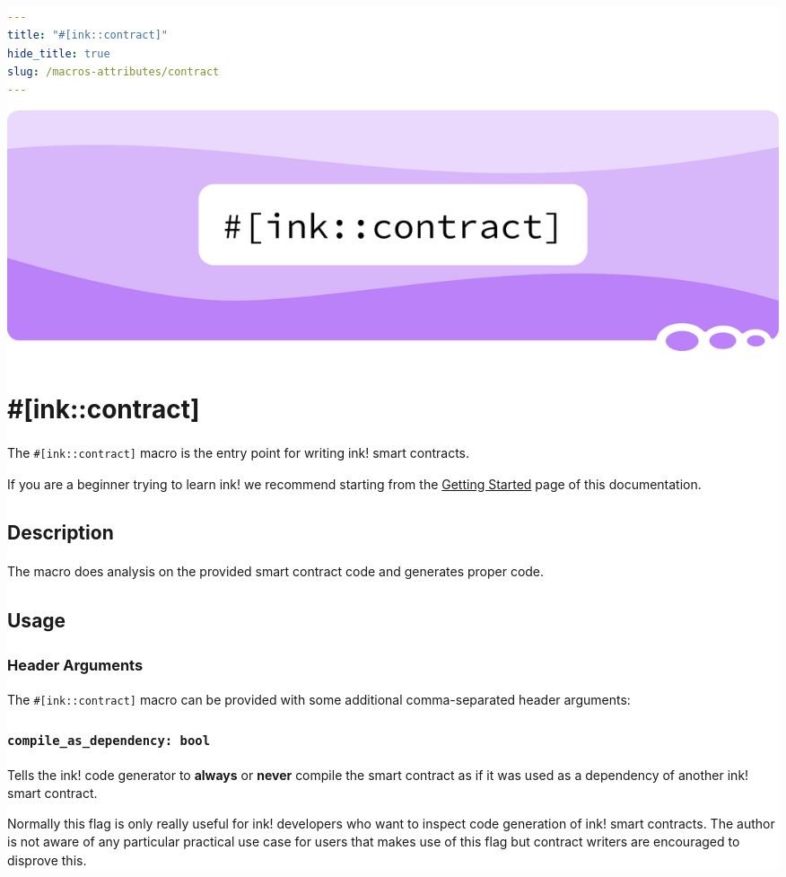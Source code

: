 ```yaml
---
title: "#[ink::contract]"
hide_title: true
slug: /macros-attributes/contract
---
```


![Text/contract Title Picture](/img/title/text/contract.svg)

# \#[ink::contract]

The `#[ink::contract]` macro is the entry point for writing ink! smart contracts.

If you are a beginner trying to learn ink! we recommend starting
from the [Getting Started](../getting-started/setup.md) page of this documentation.

## Description

The macro does analysis on the provided smart contract code and generates
proper code.

## Usage

### Header Arguments

The `#[ink::contract]` macro can be provided with some additional comma-separated
header arguments:

### `compile_as_dependency: bool`

Tells the ink! code generator to **always** or **never**
compile the smart contract as if it was used as a dependency of another ink!
smart contract.

Normally this flag is only really useful for ink! developers who
want to inspect code generation of ink! smart contracts.
The author is not aware of any particular practical use case for users that
makes use of this flag but contract writers are encouraged to disprove this.

